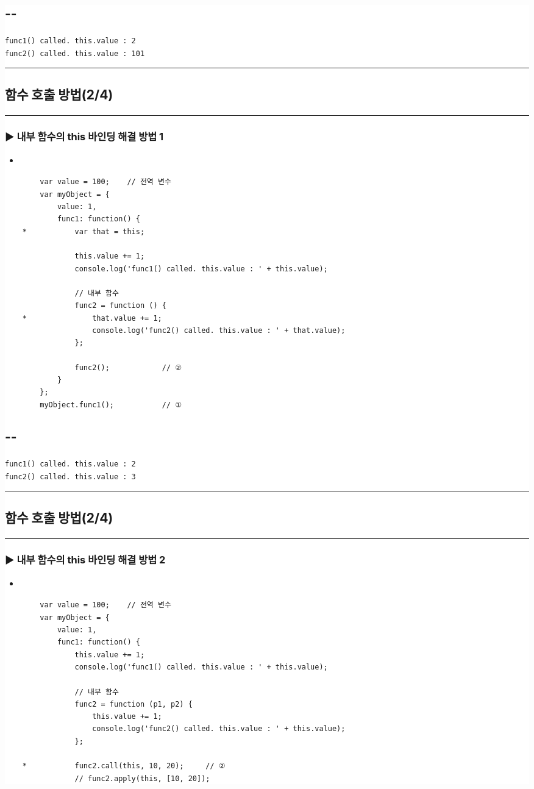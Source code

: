 --
- 
```
func1() called. this.value : 2 
func2() called. this.value : 101
```

---
## **함수 호출 방법(2/4)**
***
### ▶ 내부 함수의 this 바인딩 해결 방법 1
- 
```
        var value = 100;    // 전역 변수
        var myObject = {
            value: 1,
            func1: function() {
    *           var that = this;
                
                this.value += 1;
                console.log('func1() called. this.value : ' + this.value);
            
                // 내부 함수
                func2 = function () {
    *               that.value += 1;
                    console.log('func2() called. this.value : ' + that.value);
                };
                
                func2();            // ②
            }
        };
        myObject.func1();           // ①
```        

--
- 
```
func1() called. this.value : 2 
func2() called. this.value : 3
```

---
## **함수 호출 방법(2/4)**
***
### ▶ 내부 함수의 this 바인딩 해결 방법 2
- 
```
        var value = 100;    // 전역 변수
        var myObject = {
            value: 1,
            func1: function() {
                this.value += 1;
                console.log('func1() called. this.value : ' + this.value);
            
                // 내부 함수
                func2 = function (p1, p2) {
                    this.value += 1;
                    console.log('func2() called. this.value : ' + this.value);
                };
            
    *           func2.call(this, 10, 20);     // ②
                // func2.apply(this, [10, 20]);   
```